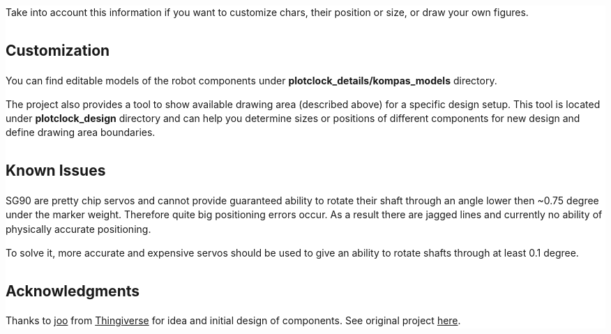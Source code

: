 Take into account this information if you want to customize
chars, their position or size, or draw your own figures. 

## Customization

You can find editable models of the robot components under
**plotclock_details/kompas_models** directory. 

The project also provides a tool to show available drawing
area (described above) for a specific design setup. This
tool is located under **plotclock_design** directory and
can help you determine sizes or positions of different
components for new design and define drawing area boundaries.

## Known Issues

SG90 are pretty chip servos and cannot provide guaranteed
ability to rotate their shaft through an angle lower then
~0.75 degree under the marker weight. Therefore quite big
positioning errors occur. As a result there are jagged lines
and currently no ability of physically accurate positioning.

To solve it, more accurate and expensive servos should be
used to give an ability to rotate shafts through at
least 0.1 degree.

## Acknowledgments

Thanks to [joo](https://www.thingiverse.com/joo/about)
from [Thingiverse](https://www.thingiverse.com/) for idea
and initial design of components. See original project
[here](https://www.thingiverse.com/thing:248009#Instructions).
